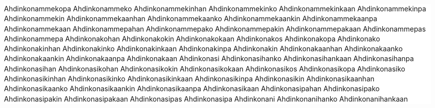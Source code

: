 Ahdinkonammekopa
Ahdinkonammeko
Ahdinkonammekinhan
Ahdinkonammekinko
Ahdinkonammekinkaan
Ahdinkonammekinpa
Ahdinkonammekin
Ahdinkonammekaanhan
Ahdinkonammekaanko
Ahdinkonammekaankin
Ahdinkonammekaanpa
Ahdinkonammekaan
Ahdinkonammepahan
Ahdinkonammepako
Ahdinkonammepakin
Ahdinkonammepakaan
Ahdinkonammepas
Ahdinkonammepa
Ahdinkonakohan
Ahdinkonakokin
Ahdinkonakokaan
Ahdinkonakos
Ahdinkonakopa
Ahdinkonako
Ahdinkonakinhan
Ahdinkonakinko
Ahdinkonakinkaan
Ahdinkonakinpa
Ahdinkonakin
Ahdinkonakaanhan
Ahdinkonakaanko
Ahdinkonakaankin
Ahdinkonakaanpa
Ahdinkonakaan
Ahdinkonasi
Ahdinkonasihanko
Ahdinkonasihankaan
Ahdinkonasihanpa
Ahdinkonasihan
Ahdinkonasikohan
Ahdinkonasikokin
Ahdinkonasikokaan
Ahdinkonasikos
Ahdinkonasikopa
Ahdinkonasiko
Ahdinkonasikinhan
Ahdinkonasikinko
Ahdinkonasikinkaan
Ahdinkonasikinpa
Ahdinkonasikin
Ahdinkonasikaanhan
Ahdinkonasikaanko
Ahdinkonasikaankin
Ahdinkonasikaanpa
Ahdinkonasikaan
Ahdinkonasipahan
Ahdinkonasipako
Ahdinkonasipakin
Ahdinkonasipakaan
Ahdinkonasipas
Ahdinkonasipa
Ahdinkonani
Ahdinkonanihanko
Ahdinkonanihankaan